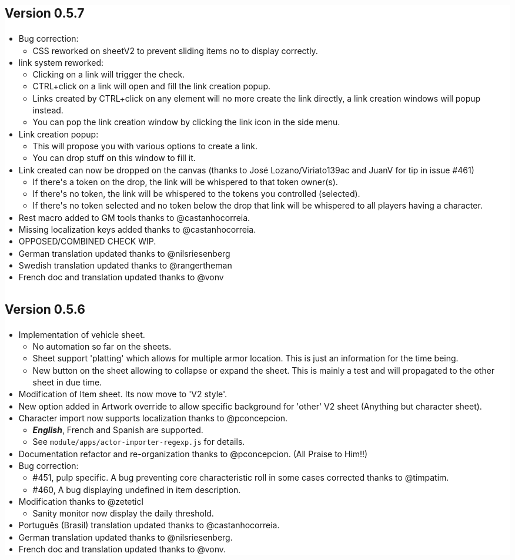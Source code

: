 ## Version 0.5.7

- Bug correction:
  - CSS reworked on sheetV2 to prevent sliding items no to display correctly.
- link system reworked:
  - Clicking on a link will trigger the check.
  - CTRL+click on a link will open and fill the link creation popup.
  - Links created by CTRL+click on any element will no more create the link directly, a link creation windows will popup instead.
  - You can pop the link creation window by clicking the link icon in the side menu.
- Link creation popup:
  - This will propose you with various options to create a link.
  - You can drop stuff on this window to fill it.
- Link created can now be dropped on the canvas (thanks to José Lozano/Viriato139ac and JuanV for tip in issue #461)
  - If there's a token on the drop, the link will be whispered to that token owner(s).
  - If there's no token, the link will be whispered to the tokens you controlled (selected).
  - If there's no token selected and no token below the drop that link will be whispered to all players having a character.
- Rest macro added to GM tools thanks to @castanhocorreia.
- Missing localization keys added thanks to @castanhocorreia.
- OPPOSED/COMBINED CHECK WIP.
- German translation updated thanks to @nilsriesenberg
- Swedish translation updated thanks to @rangertheman
- French doc and translation updated thanks to @vonv

## Version 0.5.6

- Implementation of vehicle sheet.
  - No automation so far on the sheets.
  - Sheet support 'platting' which allows for multiple armor location. This is just an information for the time being.
  - New button on the sheet allowing to collapse or expand the sheet. This is mainly a test and will propagated to the other sheet in due time.
- Modification of Item sheet. Its now move to 'V2 style'.
- New option added in Artwork override to allow specific background for 'other' V2 sheet (Anything but character sheet).
- Character import now supports localization thanks to @pconcepcion.
  - **_English_**, French and Spanish are supported.
  - See `module/apps/actor-importer-regexp.js` for details.
- Documentation refactor and re-organization thanks to @pconcepcion. (All Praise to Him!!)
- Bug correction:
  - #451, pulp specific. A bug preventing core characteristic roll in some cases corrected thanks to @timpatim.
  - #460, A bug displaying undefined in item description.
- Modification thanks to @zeteticl
  - Sanity monitor now display the daily threshold.
- Português (Brasil) translation updated thanks to @castanhocorreia.
- German translation updated thanks to @nilsriesenberg.
- French doc and translation updated thanks to @vonv.
